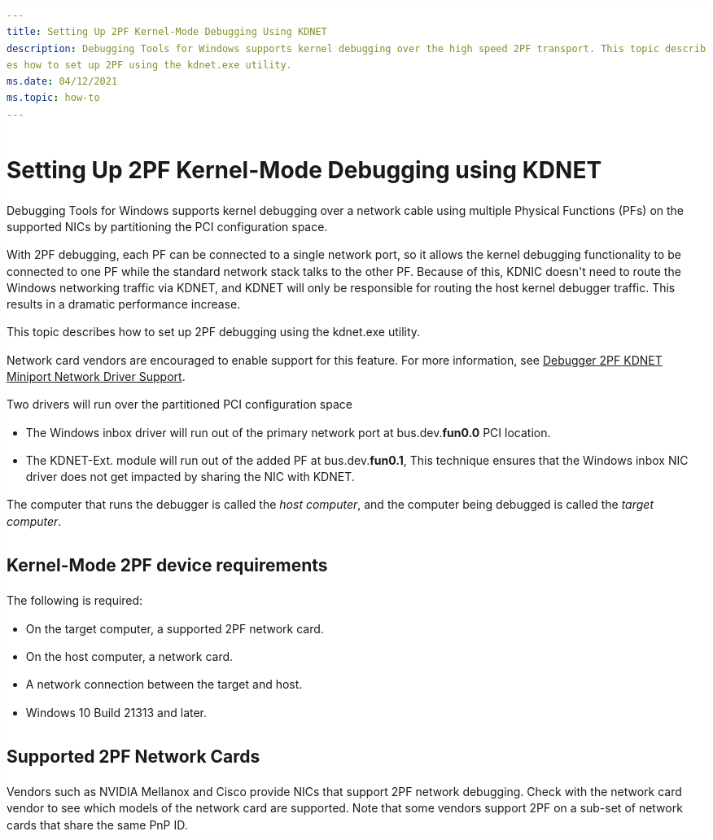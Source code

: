 ```yaml
---
title: Setting Up 2PF Kernel-Mode Debugging Using KDNET
description: Debugging Tools for Windows supports kernel debugging over the high speed 2PF transport. This topic describes how to set up 2PF using the kdnet.exe utility.
ms.date: 04/12/2021
ms.topic: how-to
---
```


# Setting Up 2PF Kernel-Mode Debugging using KDNET

Debugging Tools for Windows supports kernel debugging over a network cable using multiple Physical Functions (PFs) on the supported NICs by partitioning the PCI configuration space.

With 2PF debugging, each PF can be connected to a single network port, so it allows the kernel debugging functionality to be connected to one PF while the standard network stack talks to the other PF. Because of this, KDNIC doesn't need to route the Windows networking traffic via KDNET, and KDNET will only be responsible for routing the host kernel debugger traffic. This results in a dramatic performance increase.

This topic describes how to set up 2PF debugging using the kdnet.exe utility.

Network card vendors are encouraged to enable support for this feature. For more information, see [Debugger 2PF KDNET Miniport Network Driver Support](../network/debugger-2pf-kdnet-support.md).

Two drivers will run over the partitioned PCI configuration space

- The Windows inbox driver will run out of the primary network port at bus.dev.**fun0.0** PCI location.

- The KDNET-Ext. module will run out of the added PF at bus.dev.**fun0.1**, This technique ensures that the Windows inbox NIC driver does not get impacted by sharing the NIC with KDNET.

The computer that runs the debugger is called the *host computer*, and the computer being debugged is called the *target computer*.

## Kernel-Mode 2PF device requirements

The following is required:

- On the target computer, a supported 2PF network card.

- On the host computer, a network card.

- A network connection between the target and host.

- Windows 10 Build 21313 and later.

## Supported 2PF Network Cards

Vendors such as NVIDIA Mellanox and Cisco provide NICs that support 2PF network debugging. Check with the network card vendor to see which models of the network card are supported. Note that some vendors support 2PF on a sub-set of network cards that share the same PnP ID.

